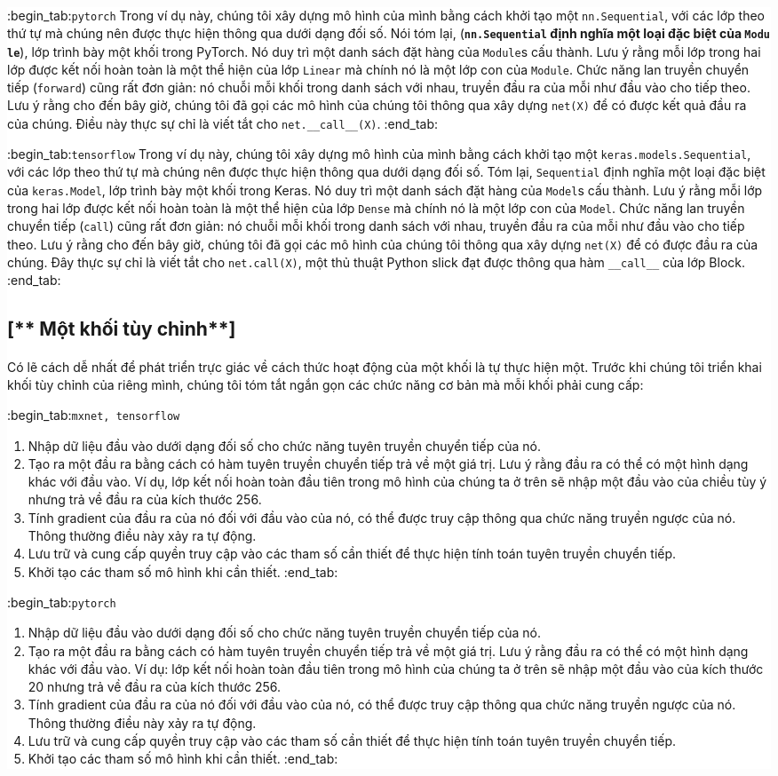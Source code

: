 :begin_tab:`pytorch`
Trong ví dụ này, chúng tôi xây dựng mô hình của mình bằng cách khởi tạo một `nn.Sequential`, với các lớp theo thứ tự mà chúng nên được thực hiện thông qua dưới dạng đối số. Nói tóm lại, (**`nn.Sequential` định nghĩa một loại đặc biệt của `Module`**), lớp trình bày một khối trong PyTorch. Nó duy trì một danh sách đặt hàng của `Module`s cấu thành. Lưu ý rằng mỗi lớp trong hai lớp được kết nối hoàn toàn là một thể hiện của lớp `Linear` mà chính nó là một lớp con của `Module`. Chức năng lan truyền chuyển tiếp (`forward`) cũng rất đơn giản: nó chuỗi mỗi khối trong danh sách với nhau, truyền đầu ra của mỗi như đầu vào cho tiếp theo. Lưu ý rằng cho đến bây giờ, chúng tôi đã gọi các mô hình của chúng tôi thông qua xây dựng `net(X)` để có được kết quả đầu ra của chúng. Điều này thực sự chỉ là viết tắt cho `net.__call__(X)`.
:end_tab:

:begin_tab:`tensorflow`
Trong ví dụ này, chúng tôi xây dựng mô hình của mình bằng cách khởi tạo một `keras.models.Sequential`, với các lớp theo thứ tự mà chúng nên được thực hiện thông qua dưới dạng đối số. Tóm lại, `Sequential` định nghĩa một loại đặc biệt của `keras.Model`, lớp trình bày một khối trong Keras. Nó duy trì một danh sách đặt hàng của `Model`s cấu thành. Lưu ý rằng mỗi lớp trong hai lớp được kết nối hoàn toàn là một thể hiện của lớp `Dense` mà chính nó là một lớp con của `Model`. Chức năng lan truyền chuyển tiếp (`call`) cũng rất đơn giản: nó chuỗi mỗi khối trong danh sách với nhau, truyền đầu ra của mỗi như đầu vào cho tiếp theo. Lưu ý rằng cho đến bây giờ, chúng tôi đã gọi các mô hình của chúng tôi thông qua xây dựng `net(X)` để có được đầu ra của chúng. Đây thực sự chỉ là viết tắt cho `net.call(X)`, một thủ thuật Python slick đạt được thông qua hàm `__call__` của lớp Block.
:end_tab:

## [** Một khối tùy chỉnh**]

Có lẽ cách dễ nhất để phát triển trực giác về cách thức hoạt động của một khối là tự thực hiện một. Trước khi chúng tôi triển khai khối tùy chỉnh của riêng mình, chúng tôi tóm tắt ngắn gọn các chức năng cơ bản mà mỗi khối phải cung cấp:

:begin_tab:`mxnet, tensorflow`
1. Nhập dữ liệu đầu vào dưới dạng đối số cho chức năng tuyên truyền chuyển tiếp của nó.
1. Tạo ra một đầu ra bằng cách có hàm tuyên truyền chuyển tiếp trả về một giá trị. Lưu ý rằng đầu ra có thể có một hình dạng khác với đầu vào. Ví dụ, lớp kết nối hoàn toàn đầu tiên trong mô hình của chúng ta ở trên sẽ nhập một đầu vào của chiều tùy ý nhưng trả về đầu ra của kích thước 256.
1. Tính gradient của đầu ra của nó đối với đầu vào của nó, có thể được truy cập thông qua chức năng truyền ngược của nó. Thông thường điều này xảy ra tự động.
1. Lưu trữ và cung cấp quyền truy cập vào các tham số cần thiết để thực hiện tính toán tuyên truyền chuyển tiếp.
1. Khởi tạo các tham số mô hình khi cần thiết.
:end_tab:

:begin_tab:`pytorch`
1. Nhập dữ liệu đầu vào dưới dạng đối số cho chức năng tuyên truyền chuyển tiếp của nó.
1. Tạo ra một đầu ra bằng cách có hàm tuyên truyền chuyển tiếp trả về một giá trị. Lưu ý rằng đầu ra có thể có một hình dạng khác với đầu vào. Ví dụ: lớp kết nối hoàn toàn đầu tiên trong mô hình của chúng ta ở trên sẽ nhập một đầu vào của kích thước 20 nhưng trả về đầu ra của kích thước 256.
1. Tính gradient của đầu ra của nó đối với đầu vào của nó, có thể được truy cập thông qua chức năng truyền ngược của nó. Thông thường điều này xảy ra tự động.
1. Lưu trữ và cung cấp quyền truy cập vào các tham số cần thiết để thực hiện tính toán tuyên truyền chuyển tiếp.
1. Khởi tạo các tham số mô hình khi cần thiết.
:end_tab:
